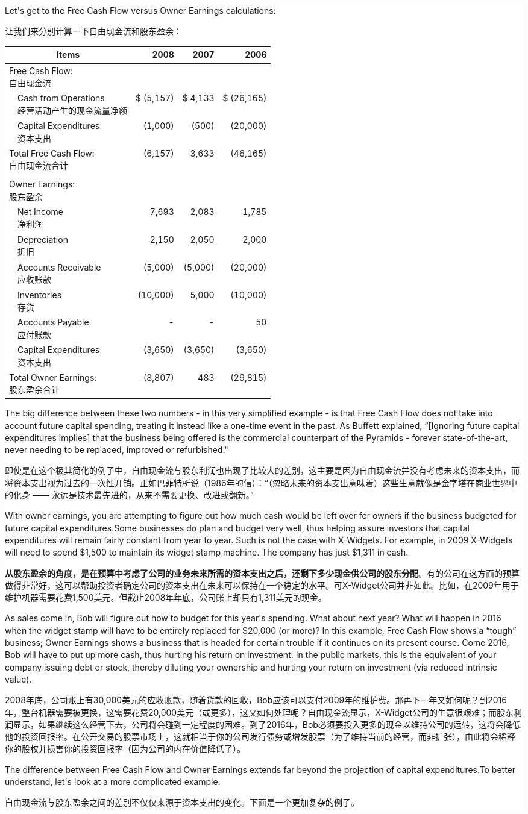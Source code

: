 Let's get to the Free Cash Flow versus Owner Earnings calculations:

让我们来分别计算一下自由现金流和股东盈余：

Items|2008|2007|2006
---|---:|---:|---:
Free Cash Flow:</br>自由现金流|
&emsp;Cash from Operations</br>&emsp;经营活动产生的现金流量净额|$ (5,157)|$ 4,133|$ (26,165)
&emsp;Capital Expenditures</br>&emsp;资本支出|(1,000)|(500)|(20,000)
Total Free Cash Flow:</br>自由现金流合计|(6,157)|3,633|(46,165)
 ||||
Owner Earnings:</br>股东盈余|
&emsp;Net Income</br>&emsp;净利润|7,693|2,083|1,785
&emsp;Depreciation</br>&emsp;折旧|2,150|2,050|2,000
&emsp;Accounts Receivable</br>&emsp;应收账款|(5,000)|(5,000)|(20,000)
&emsp;Inventories</br>&emsp;存货|(10,000)|5,000|(10,000)
&emsp;Accounts Payable</br>&emsp;应付账款|-|-|50
&emsp;Capital Expenditures</br>&emsp;资本支出|(3,650)|(3,650)|(3,650)
Total Owner Earnings:</br>股东盈余合计|(8,807)|483|(29,815)

The big difference between these two numbers - in this very simplified example - is that Free Cash Flow does not take into account future capital spending, treating it instead like a one-time event in the past. As Buffett explained, “\[Ignoring future capital expenditures implies\] that the business being offered is the commercial counterpart of the Pyramids - forever state-of-the-art, never needing to be replaced, improved or refurbished."

即使是在这个极其简化的例子中，自由现金流与股东利润也出现了比较大的差别，这主要是因为自由现金流并没有考虑未来的资本支出，而将资本支出视为过去的一次性开销。正如巴菲特所说（1986年的信）：“（忽略未来的资本支出意味着）这些生意就像是金字塔在商业世界中的化身 —— 永远是技术最先进的，从来不需要更换、改进或翻新。”  

With owner earnings, you are attempting to figure out how much cash would be left over for owners if the business budgeted for future capital expenditures.Some businesses do plan and budget very well, thus helping assure investors that capital expenditures will remain fairly constant from year to year. Such is not the case with X-Widgets. For example, in 2009 X-Widgets will need to spend $1,500 to maintain its widget stamp machine. The company has just $1,311 in cash.

**从股东盈余的角度，是在预算中考虑了公司的业务未来所需的资本支出之后，还剩下多少现金供公司的股东分配**。有的公司在这方面的预算做得非常好，这可以帮助投资者确定公司的资本支出在未来可以保持在一个稳定的水平。可X-Widget公司并非如此。比如，在2009年用于维护机器需要花费1,500美元。但截止2008年年底，公司账上却只有1,311美元的现金。

As sales come in, Bob will figure out how to budget for this year's spending. What about next year? What will happen in 2016 when the widget stamp will have to be entirely replaced for $20,000 (or more)? In this example, Free Cash Flow shows a “tough” business; Owner Earnings shows a business that is headed for certain trouble if it continues on its present course. Come 2016, Bob will have to put up more cash, thus hurting his return on investment. In the public markets, this is the equivalent of your company issuing debt or stock, thereby diluting your ownership and hurting your return on investment (via reduced intrinsic value).

2008年底，公司账上有30,000美元的应收账款，随着货款的回收，Bob应该可以支付2009年的维护费。那再下一年又如何呢？到2016年，整台机器需要被更换，这需要花费20,000美元（或更多），这又如何处理呢？自由现金流显示，X-Widget公司的生意很艰难；而股东利润显示，如果继续这么经营下去，公司将会碰到一定程度的困难。到了2016年，Bob必须要投入更多的现金以维持公司的运转，这将会降低他的投资回报率。在公开交易的股票市场上，这就相当于你的公司发行债务或增发股票（为了维持当前的经营，而非扩张），由此将会稀释你的股权并损害你的投资回报率（因为公司的内在价值降低了）。

The difference between Free Cash Flow and Owner Earnings extends far beyond the projection of capital expenditures.To better understand, let's look at a more complicated example.

自由现金流与股东盈余之间的差别不仅仅来源于资本支出的变化。下面是一个更加复杂的例子。


[^1]: Ponge 注：之前的数字就是经营活动产生的现金流量净额。